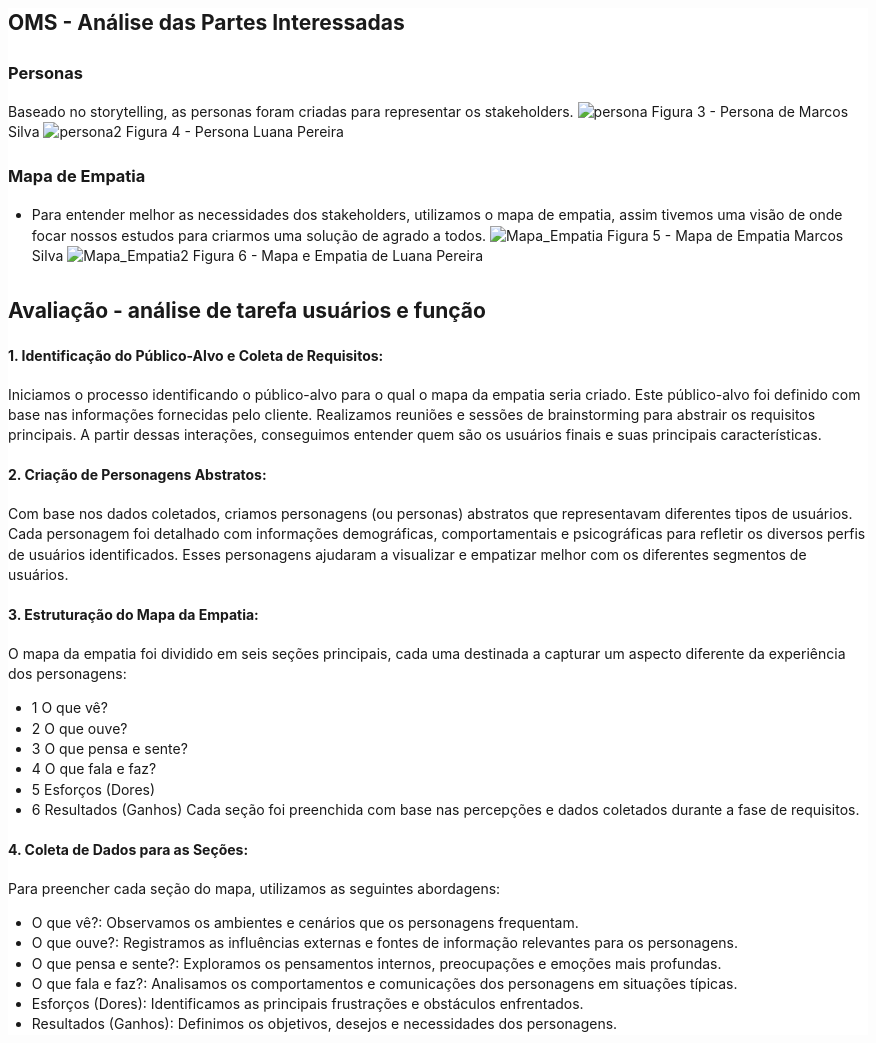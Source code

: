 ## OMS - Análise das Partes Interessadas

### Personas
Baseado no storytelling, as personas foram criadas para representar os stakeholders.
![persona](./Processos/Sprint_3/Relatorio%20Atualizado/Persona-1_page-0003.jpg)
Figura 3 - Persona de Marcos Silva
![persona2](./Processos/Sprint_3/Relatorio%20Atualizado/Persona-1_page-0002.jpg)
Figura 4 - Persona Luana Pereira


### Mapa de Empatia
- Para entender melhor as necessidades dos stakeholders, utilizamos o mapa de empatia, assim tivemos uma visão de onde focar nossos estudos para criarmos uma solução de agrado a todos.
![Mapa_Empatia](./Processos/Sprint_3/Relatorio%20Atualizado/Mapa_de_Empatia_1.pdf.png)
Figura 5 - Mapa de Empatia Marcos Silva
![Mapa_Empatia2](./Processos/Sprint_3/Relatorio%20Atualizado/Mapa_de_Empatia_2.pdf.png)
Figura 6 - Mapa e Empatia de Luana Pereira


## Avaliação - análise de tarefa usuários e função

#### 1. Identificação do Público-Alvo e Coleta de Requisitos:
Iniciamos o processo identificando o público-alvo para o qual o mapa da empatia seria
criado. Este público-alvo foi definido com base nas informações fornecidas pelo cliente.
Realizamos reuniões e sessões de brainstorming para abstrair os requisitos principais. A
partir dessas interações, conseguimos entender quem são os usuários finais e suas
principais características.
#### 2. Criação de Personagens Abstratos:
Com base nos dados coletados, criamos personagens (ou personas) abstratos que
representavam diferentes tipos de usuários. Cada personagem foi detalhado com
informações demográficas, comportamentais e psicográficas para refletir os diversos
perfis de usuários identificados. Esses personagens ajudaram a visualizar e empatizar
melhor com os diferentes segmentos de usuários.
#### 3. Estruturação do Mapa da Empatia:
O mapa da empatia foi dividido em seis seções principais, cada uma destinada a
capturar um aspecto diferente da experiência dos personagens:
- 1 O que vê?
- 2 O que ouve?
- 3 O que pensa e sente?
- 4 O que fala e faz?
- 5 Esforços (Dores)
- 6 Resultados (Ganhos)
Cada seção foi preenchida com base nas percepções e dados coletados durante a fase de
requisitos.
#### 4. Coleta de Dados para as Seções:
Para preencher cada seção do mapa, utilizamos as seguintes abordagens:
- O que vê?: Observamos os ambientes e cenários que os personagens
frequentam.
- O que ouve?: Registramos as influências externas e fontes de informação
relevantes para os personagens.
- O que pensa e sente?: Exploramos os pensamentos internos, preocupações e
emoções mais profundas.
- O que fala e faz?: Analisamos os comportamentos e comunicações dos
personagens em situações típicas.
- Esforços (Dores): Identificamos as principais frustrações e obstáculos
enfrentados.
- Resultados (Ganhos): Definimos os objetivos, desejos e necessidades dos
personagens.